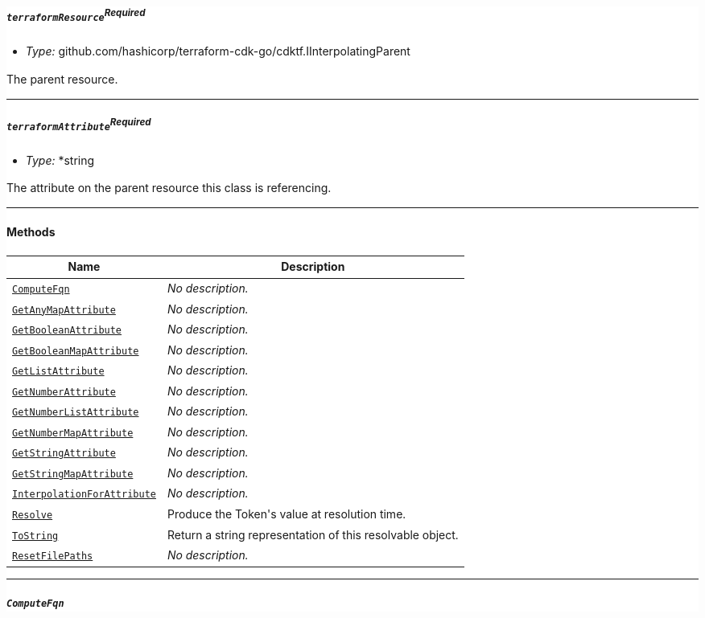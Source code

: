 
##### `terraformResource`<sup>Required</sup> <a name="terraformResource" id="rhizo-co-terraform-provider-oci.devopsTrigger.DevopsTriggerActionsFilterExcludeFileFilterOutputReference.Initializer.parameter.terraformResource"></a>

- *Type:* github.com/hashicorp/terraform-cdk-go/cdktf.IInterpolatingParent

The parent resource.

---

##### `terraformAttribute`<sup>Required</sup> <a name="terraformAttribute" id="rhizo-co-terraform-provider-oci.devopsTrigger.DevopsTriggerActionsFilterExcludeFileFilterOutputReference.Initializer.parameter.terraformAttribute"></a>

- *Type:* *string

The attribute on the parent resource this class is referencing.

---

#### Methods <a name="Methods" id="Methods"></a>

| **Name** | **Description** |
| --- | --- |
| <code><a href="#rhizo-co-terraform-provider-oci.devopsTrigger.DevopsTriggerActionsFilterExcludeFileFilterOutputReference.computeFqn">ComputeFqn</a></code> | *No description.* |
| <code><a href="#rhizo-co-terraform-provider-oci.devopsTrigger.DevopsTriggerActionsFilterExcludeFileFilterOutputReference.getAnyMapAttribute">GetAnyMapAttribute</a></code> | *No description.* |
| <code><a href="#rhizo-co-terraform-provider-oci.devopsTrigger.DevopsTriggerActionsFilterExcludeFileFilterOutputReference.getBooleanAttribute">GetBooleanAttribute</a></code> | *No description.* |
| <code><a href="#rhizo-co-terraform-provider-oci.devopsTrigger.DevopsTriggerActionsFilterExcludeFileFilterOutputReference.getBooleanMapAttribute">GetBooleanMapAttribute</a></code> | *No description.* |
| <code><a href="#rhizo-co-terraform-provider-oci.devopsTrigger.DevopsTriggerActionsFilterExcludeFileFilterOutputReference.getListAttribute">GetListAttribute</a></code> | *No description.* |
| <code><a href="#rhizo-co-terraform-provider-oci.devopsTrigger.DevopsTriggerActionsFilterExcludeFileFilterOutputReference.getNumberAttribute">GetNumberAttribute</a></code> | *No description.* |
| <code><a href="#rhizo-co-terraform-provider-oci.devopsTrigger.DevopsTriggerActionsFilterExcludeFileFilterOutputReference.getNumberListAttribute">GetNumberListAttribute</a></code> | *No description.* |
| <code><a href="#rhizo-co-terraform-provider-oci.devopsTrigger.DevopsTriggerActionsFilterExcludeFileFilterOutputReference.getNumberMapAttribute">GetNumberMapAttribute</a></code> | *No description.* |
| <code><a href="#rhizo-co-terraform-provider-oci.devopsTrigger.DevopsTriggerActionsFilterExcludeFileFilterOutputReference.getStringAttribute">GetStringAttribute</a></code> | *No description.* |
| <code><a href="#rhizo-co-terraform-provider-oci.devopsTrigger.DevopsTriggerActionsFilterExcludeFileFilterOutputReference.getStringMapAttribute">GetStringMapAttribute</a></code> | *No description.* |
| <code><a href="#rhizo-co-terraform-provider-oci.devopsTrigger.DevopsTriggerActionsFilterExcludeFileFilterOutputReference.interpolationForAttribute">InterpolationForAttribute</a></code> | *No description.* |
| <code><a href="#rhizo-co-terraform-provider-oci.devopsTrigger.DevopsTriggerActionsFilterExcludeFileFilterOutputReference.resolve">Resolve</a></code> | Produce the Token's value at resolution time. |
| <code><a href="#rhizo-co-terraform-provider-oci.devopsTrigger.DevopsTriggerActionsFilterExcludeFileFilterOutputReference.toString">ToString</a></code> | Return a string representation of this resolvable object. |
| <code><a href="#rhizo-co-terraform-provider-oci.devopsTrigger.DevopsTriggerActionsFilterExcludeFileFilterOutputReference.resetFilePaths">ResetFilePaths</a></code> | *No description.* |

---

##### `ComputeFqn` <a name="ComputeFqn" id="rhizo-co-terraform-provider-oci.devopsTrigger.DevopsTriggerActionsFilterExcludeFileFilterOutputReference.computeFqn"></a>
